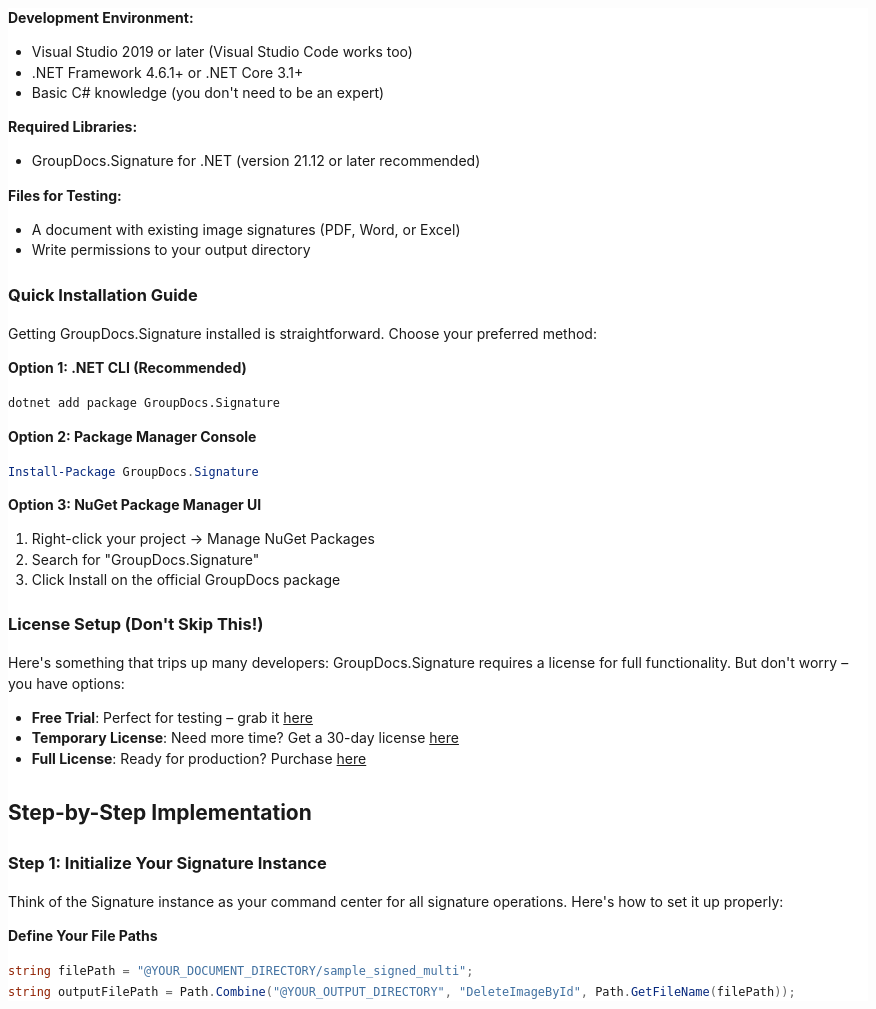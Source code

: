 **Development Environment:**
- Visual Studio 2019 or later (Visual Studio Code works too)
- .NET Framework 4.6.1+ or .NET Core 3.1+
- Basic C# knowledge (you don't need to be an expert)

**Required Libraries:**
- GroupDocs.Signature for .NET (version 21.12 or later recommended)

**Files for Testing:**
- A document with existing image signatures (PDF, Word, or Excel)
- Write permissions to your output directory

### Quick Installation Guide

Getting GroupDocs.Signature installed is straightforward. Choose your preferred method:

**Option 1: .NET CLI (Recommended)**
```bash
dotnet add package GroupDocs.Signature
```

**Option 2: Package Manager Console**
```powershell
Install-Package GroupDocs.Signature
```

**Option 3: NuGet Package Manager UI**
1. Right-click your project → Manage NuGet Packages
2. Search for "GroupDocs.Signature"
3. Click Install on the official GroupDocs package

### License Setup (Don't Skip This!)

Here's something that trips up many developers: GroupDocs.Signature requires a license for full functionality. But don't worry – you have options:

- **Free Trial**: Perfect for testing – grab it [here](https://releases.groupdocs.com/signature/net/)
- **Temporary License**: Need more time? Get a 30-day license [here](https://purchase.groupdocs.com/temporary-license/)
- **Full License**: Ready for production? Purchase [here](https://purchase.groupdocs.com/buy)

## Step-by-Step Implementation

### Step 1: Initialize Your Signature Instance

Think of the Signature instance as your command center for all signature operations. Here's how to set it up properly:

**Define Your File Paths**
```csharp
string filePath = "@YOUR_DOCUMENT_DIRECTORY/sample_signed_multi";
string outputFilePath = Path.Combine("@YOUR_OUTPUT_DIRECTORY", "DeleteImageById", Path.GetFileName(filePath));
```
